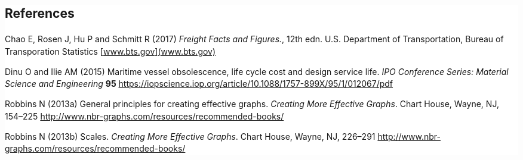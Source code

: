 ## References

<div id="refs" class="references">

<div id="ref-FFF:2017">

Chao E, Rosen J, Hu P and Schmitt R (2017) *Freight Facts and Figures.*,
12th edn. U.S. Department of Transportation, Bureau of Transporation
Statistics [www.bts.gov](www.bts.gov)

</div>

<div id="ref-Dinu+Ilie:2015">

Dinu O and Ilie AM (2015) Maritime vessel obsolescence, life cycle cost
and design service life. *IPO Conference Series: Material Science and
Engineering* **95**
<https://iopscience.iop.org/article/10.1088/1757-899X/95/1/012067/pdf>

</div>

<div id="ref-Robbins:2013a">

Robbins N (2013a) General principles for creating effective graphs.
*Creating More Effective Graphs*. Chart House, Wayne, NJ, 154–225
<http://www.nbr-graphs.com/resources/recommended-books/>

</div>

<div id="ref-Robbins:2013b">

Robbins N (2013b) Scales. *Creating More Effective Graphs*. Chart House,
Wayne, NJ, 226–291
<http://www.nbr-graphs.com/resources/recommended-books/>

</div>

</div>
